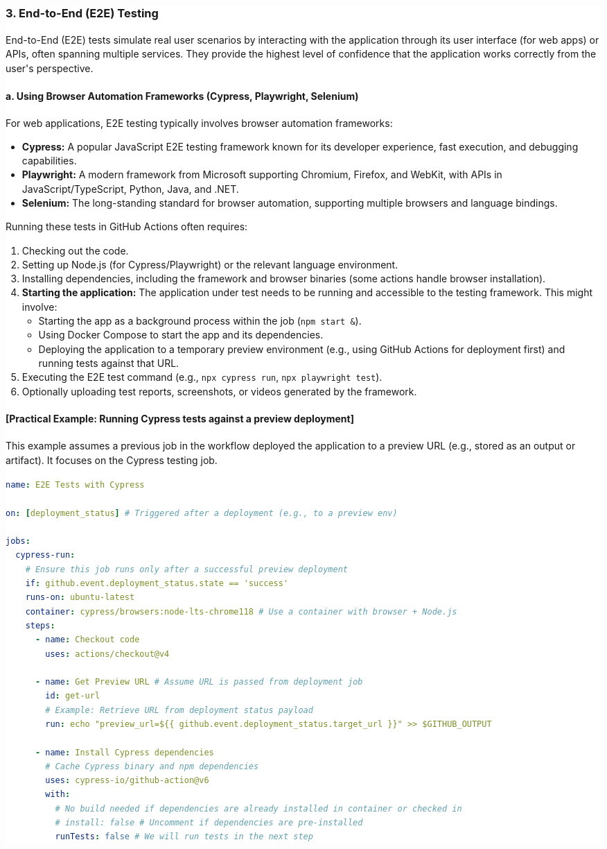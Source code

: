 
### 3. End-to-End (E2E) Testing

End-to-End (E2E) tests simulate real user scenarios by interacting with the application through its user interface (for web apps) or APIs, often spanning multiple services. They provide the highest level of confidence that the application works correctly from the user's perspective.

#### a. Using Browser Automation Frameworks (Cypress, Playwright, Selenium)

For web applications, E2E testing typically involves browser automation frameworks:

- **Cypress:** A popular JavaScript E2E testing framework known for its developer experience, fast execution, and debugging capabilities.
- **Playwright:** A modern framework from Microsoft supporting Chromium, Firefox, and WebKit, with APIs in JavaScript/TypeScript, Python, Java, and .NET.
- **Selenium:** The long-standing standard for browser automation, supporting multiple browsers and language bindings.

Running these tests in GitHub Actions often requires:

1.  Checking out the code.
2.  Setting up Node.js (for Cypress/Playwright) or the relevant language environment.
3.  Installing dependencies, including the framework and browser binaries (some actions handle browser installation).
4.  **Starting the application:** The application under test needs to be running and accessible to the testing framework. This might involve:
    - Starting the app as a background process within the job (`npm start &`).
    - Using Docker Compose to start the app and its dependencies.
    - Deploying the application to a temporary preview environment (e.g., using GitHub Actions for deployment first) and running tests against that URL.
5.  Executing the E2E test command (e.g., `npx cypress run`, `npx playwright test`).
6.  Optionally uploading test reports, screenshots, or videos generated by the framework.

#### [Practical Example: Running Cypress tests against a preview deployment]

This example assumes a previous job in the workflow deployed the application to a preview URL (e.g., stored as an output or artifact). It focuses on the Cypress testing job.

```yaml
name: E2E Tests with Cypress

on: [deployment_status] # Triggered after a deployment (e.g., to a preview env)

jobs:
  cypress-run:
    # Ensure this job runs only after a successful preview deployment
    if: github.event.deployment_status.state == 'success'
    runs-on: ubuntu-latest
    container: cypress/browsers:node-lts-chrome118 # Use a container with browser + Node.js
    steps:
      - name: Checkout code
        uses: actions/checkout@v4

      - name: Get Preview URL # Assume URL is passed from deployment job
        id: get-url
        # Example: Retrieve URL from deployment status payload
        run: echo "preview_url=${{ github.event.deployment_status.target_url }}" >> $GITHUB_OUTPUT

      - name: Install Cypress dependencies
        # Cache Cypress binary and npm dependencies
        uses: cypress-io/github-action@v6
        with:
          # No build needed if dependencies are already installed in container or checked in
          # install: false # Uncomment if dependencies are pre-installed
          runTests: false # We will run tests in the next step
```